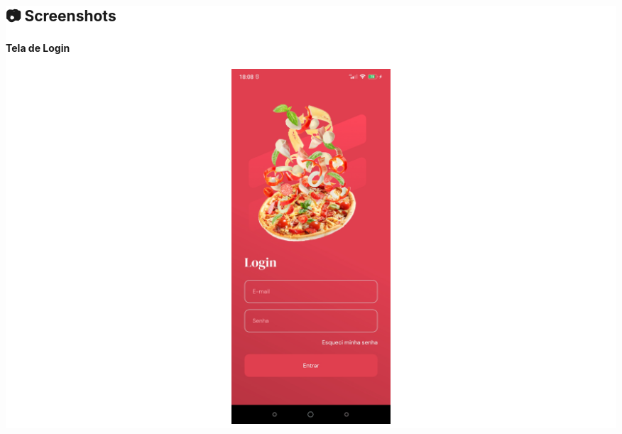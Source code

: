 ## :camera: Screenshots

#### Tela de Login

<div align="center">
  <img src=".github/SignIn.jpg" alt="Tela de Login" height="500"/>
</div>
